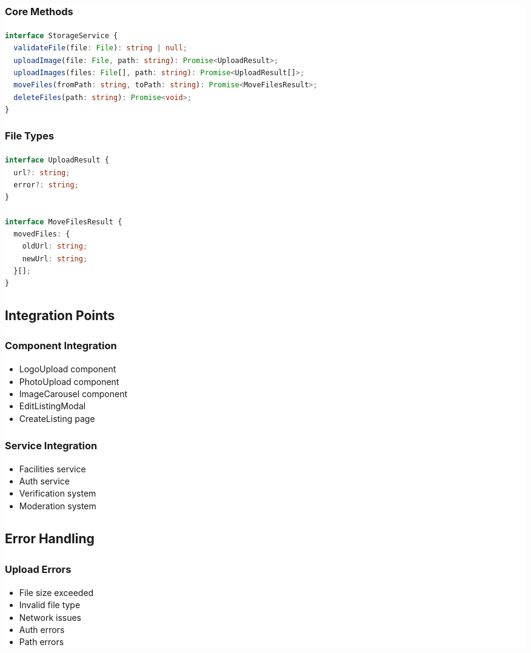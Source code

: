 ### Core Methods
```typescript
interface StorageService {
  validateFile(file: File): string | null;
  uploadImage(file: File, path: string): Promise<UploadResult>;
  uploadImages(files: File[], path: string): Promise<UploadResult[]>;
  moveFiles(fromPath: string, toPath: string): Promise<MoveFilesResult>;
  deleteFiles(path: string): Promise<void>;
}
```

### File Types
```typescript
interface UploadResult {
  url?: string;
  error?: string;
}

interface MoveFilesResult {
  movedFiles: {
    oldUrl: string;
    newUrl: string;
  }[];
}
```

## Integration Points

### Component Integration
- LogoUpload component
- PhotoUpload component
- ImageCarousel component
- EditListingModal
- CreateListing page

### Service Integration
- Facilities service
- Auth service
- Verification system
- Moderation system

## Error Handling

### Upload Errors
- File size exceeded
- Invalid file type
- Network issues
- Auth errors
- Path errors

